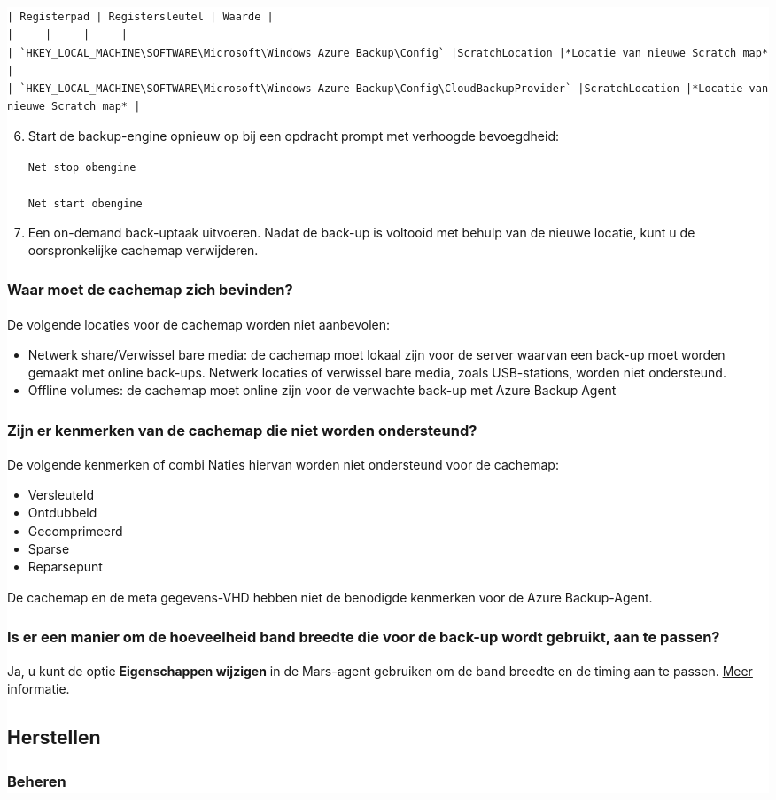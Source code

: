     | Registerpad | Registersleutel | Waarde |
    | --- | --- | --- |
    | `HKEY_LOCAL_MACHINE\SOFTWARE\Microsoft\Windows Azure Backup\Config` |ScratchLocation |*Locatie van nieuwe Scratch map* |
    | `HKEY_LOCAL_MACHINE\SOFTWARE\Microsoft\Windows Azure Backup\Config\CloudBackupProvider` |ScratchLocation |*Locatie van nieuwe Scratch map* |

6. Start de backup-engine opnieuw op bij een opdracht prompt met verhoogde bevoegdheid:

    ```command
    Net stop obengine

    Net start obengine
    ```

7. Een on-demand back-uptaak uitvoeren. Nadat de back-up is voltooid met behulp van de nieuwe locatie, kunt u de oorspronkelijke cachemap verwijderen.

### <a name="where-should-the-cache-folder-be-located"></a>Waar moet de cachemap zich bevinden?

De volgende locaties voor de cachemap worden niet aanbevolen:

* Netwerk share/Verwissel bare media: de cachemap moet lokaal zijn voor de server waarvan een back-up moet worden gemaakt met online back-ups. Netwerk locaties of verwissel bare media, zoals USB-stations, worden niet ondersteund.
* Offline volumes: de cachemap moet online zijn voor de verwachte back-up met Azure Backup Agent

### <a name="are-there-any-attributes-of-the-cache-folder-that-arent-supported"></a>Zijn er kenmerken van de cachemap die niet worden ondersteund?

De volgende kenmerken of combi Naties hiervan worden niet ondersteund voor de cachemap:

* Versleuteld
* Ontdubbeld
* Gecomprimeerd
* Sparse
* Reparsepunt

De cachemap en de meta gegevens-VHD hebben niet de benodigde kenmerken voor de Azure Backup-Agent.

### <a name="is-there-a-way-to-adjust-the-amount-of-bandwidth-used-for-backup"></a>Is er een manier om de hoeveelheid band breedte die voor de back-up wordt gebruikt, aan te passen?

Ja, u kunt de optie **Eigenschappen wijzigen** in de Mars-agent gebruiken om de band breedte en de timing aan te passen. [Meer informatie](backup-windows-with-mars-agent.md#enable-network-throttling).

## <a name="restore"></a>Herstellen

### <a name="manage"></a>Beheren
